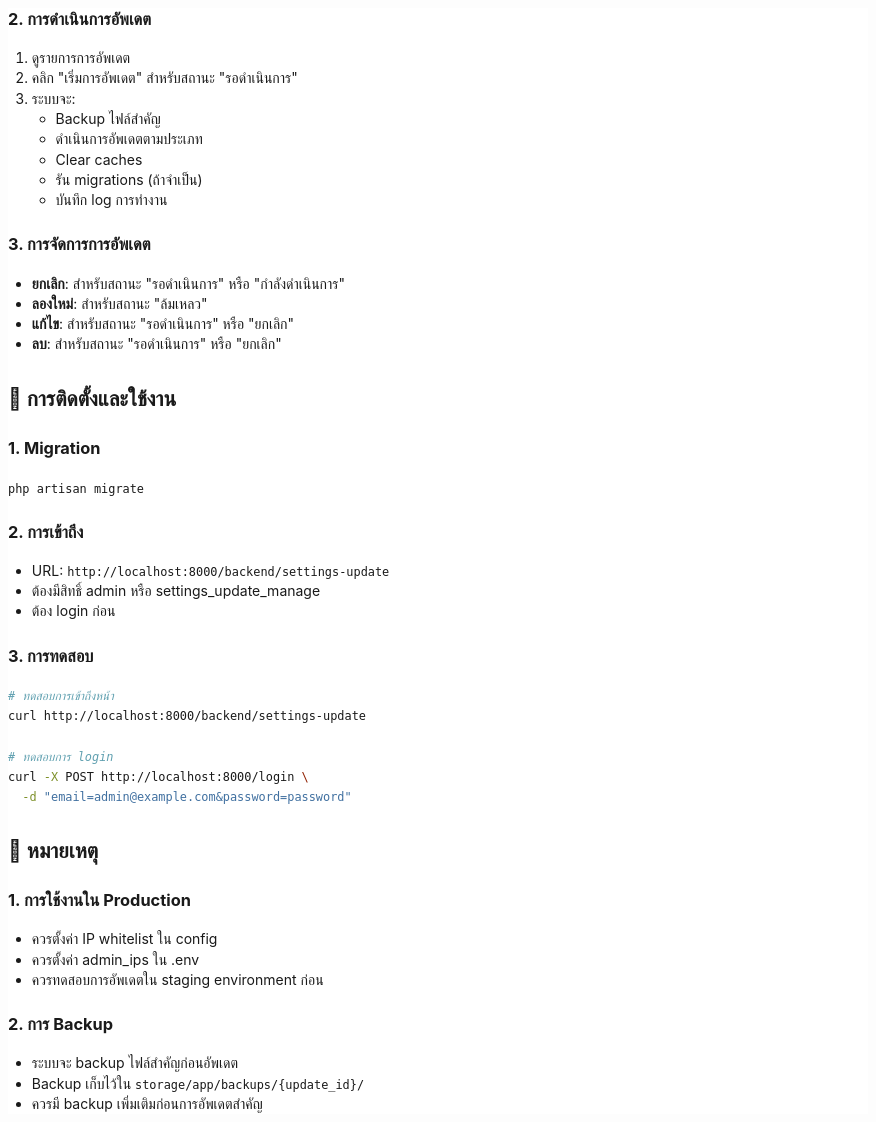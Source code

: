 ### 2. การดำเนินการอัพเดต
1. ดูรายการการอัพเดต
2. คลิก "เริ่มการอัพเดต" สำหรับสถานะ "รอดำเนินการ"
3. ระบบจะ:
   - Backup ไฟล์สำคัญ
   - ดำเนินการอัพเดตตามประเภท
   - Clear caches
   - รัน migrations (ถ้าจำเป็น)
   - บันทึก log การทำงาน

### 3. การจัดการการอัพเดต
- **ยกเลิก**: สำหรับสถานะ "รอดำเนินการ" หรือ "กำลังดำเนินการ"
- **ลองใหม่**: สำหรับสถานะ "ล้มเหลว"
- **แก้ไข**: สำหรับสถานะ "รอดำเนินการ" หรือ "ยกเลิก"
- **ลบ**: สำหรับสถานะ "รอดำเนินการ" หรือ "ยกเลิก"

## 🚀 การติดตั้งและใช้งาน

### 1. Migration
```bash
php artisan migrate
```

### 2. การเข้าถึง
- URL: `http://localhost:8000/backend/settings-update`
- ต้องมีสิทธิ์ admin หรือ settings_update_manage
- ต้อง login ก่อน

### 3. การทดสอบ
```bash
# ทดสอบการเข้าถึงหน้า
curl http://localhost:8000/backend/settings-update

# ทดสอบการ login
curl -X POST http://localhost:8000/login \
  -d "email=admin@example.com&password=password"
```

## 📝 หมายเหตุ

### 1. การใช้งานใน Production
- ควรตั้งค่า IP whitelist ใน config
- ควรตั้งค่า admin_ips ใน .env
- ควรทดสอบการอัพเดตใน staging environment ก่อน

### 2. การ Backup
- ระบบจะ backup ไฟล์สำคัญก่อนอัพเดต
- Backup เก็บไว้ใน `storage/app/backups/{update_id}/`
- ควรมี backup เพิ่มเติมก่อนการอัพเดตสำคัญ

